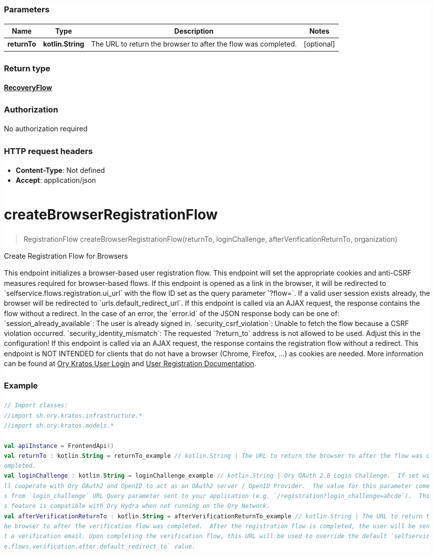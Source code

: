 ```kotlin
```

### Parameters
| Name | Type | Description  | Notes |
| ------------- | ------------- | ------------- | ------------- |
| **returnTo** | **kotlin.String**| The URL to return the browser to after the flow was completed. | [optional] |

### Return type

[**RecoveryFlow**](RecoveryFlow.md)

### Authorization

No authorization required

### HTTP request headers

 - **Content-Type**: Not defined
 - **Accept**: application/json

<a id="createBrowserRegistrationFlow"></a>
# **createBrowserRegistrationFlow**
> RegistrationFlow createBrowserRegistrationFlow(returnTo, loginChallenge, afterVerificationReturnTo, organization)

Create Registration Flow for Browsers

This endpoint initializes a browser-based user registration flow. This endpoint will set the appropriate cookies and anti-CSRF measures required for browser-based flows.  If this endpoint is opened as a link in the browser, it will be redirected to &#x60;selfservice.flows.registration.ui_url&#x60; with the flow ID set as the query parameter &#x60;?flow&#x3D;&#x60;. If a valid user session exists already, the browser will be redirected to &#x60;urls.default_redirect_url&#x60;.  If this endpoint is called via an AJAX request, the response contains the flow without a redirect. In the case of an error, the &#x60;error.id&#x60; of the JSON response body can be one of:  &#x60;session_already_available&#x60;: The user is already signed in. &#x60;security_csrf_violation&#x60;: Unable to fetch the flow because a CSRF violation occurred. &#x60;security_identity_mismatch&#x60;: The requested &#x60;?return_to&#x60; address is not allowed to be used. Adjust this in the configuration!  If this endpoint is called via an AJAX request, the response contains the registration flow without a redirect.  This endpoint is NOT INTENDED for clients that do not have a browser (Chrome, Firefox, ...) as cookies are needed.  More information can be found at [Ory Kratos User Login](https://www.ory.sh/docs/kratos/self-service/flows/user-login) and [User Registration Documentation](https://www.ory.sh/docs/kratos/self-service/flows/user-registration).

### Example
```kotlin
// Import classes:
//import sh.ory.kratos.infrastructure.*
//import sh.ory.kratos.models.*

val apiInstance = FrontendApi()
val returnTo : kotlin.String = returnTo_example // kotlin.String | The URL to return the browser to after the flow was completed.
val loginChallenge : kotlin.String = loginChallenge_example // kotlin.String | Ory OAuth 2.0 Login Challenge.  If set will cooperate with Ory OAuth2 and OpenID to act as an OAuth2 server / OpenID Provider.  The value for this parameter comes from `login_challenge` URL Query parameter sent to your application (e.g. `/registration?login_challenge=abcde`).  This feature is compatible with Ory Hydra when not running on the Ory Network.
val afterVerificationReturnTo : kotlin.String = afterVerificationReturnTo_example // kotlin.String | The URL to return the browser to after the verification flow was completed.  After the registration flow is completed, the user will be sent a verification email. Upon completing the verification flow, this URL will be used to override the default `selfservice.flows.verification.after.default_redirect_to` value.
```